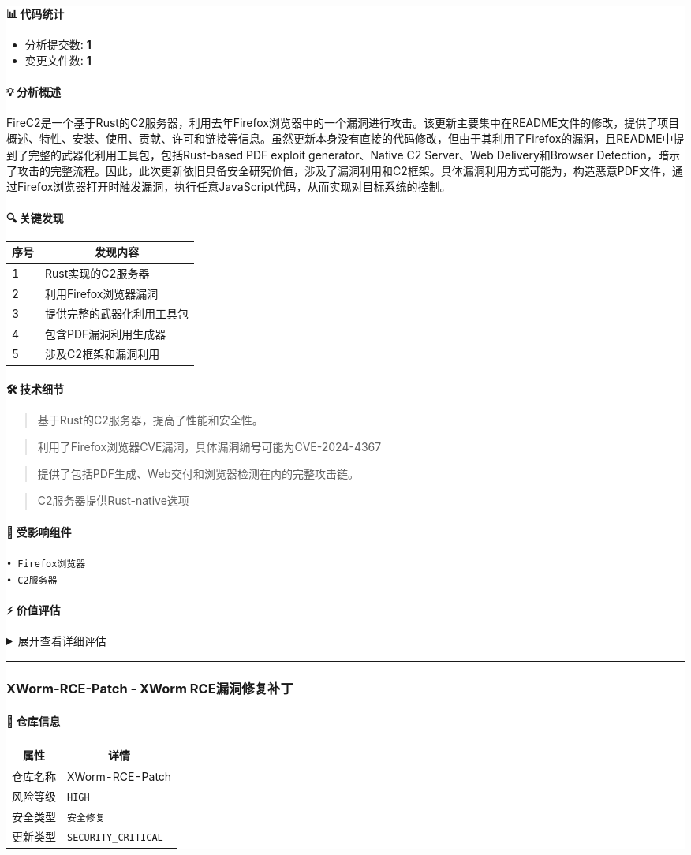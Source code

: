 #### 📊 代码统计

- 分析提交数: **1**
- 变更文件数: **1**

#### 💡 分析概述

FireC2是一个基于Rust的C2服务器，利用去年Firefox浏览器中的一个漏洞进行攻击。该更新主要集中在README文件的修改，提供了项目概述、特性、安装、使用、贡献、许可和链接等信息。虽然更新本身没有直接的代码修改，但由于其利用了Firefox的漏洞，且README中提到了完整的武器化利用工具包，包括Rust-based PDF exploit generator、Native C2 Server、Web Delivery和Browser Detection，暗示了攻击的完整流程。因此，此次更新依旧具备安全研究价值，涉及了漏洞利用和C2框架。具体漏洞利用方式可能为，构造恶意PDF文件，通过Firefox浏览器打开时触发漏洞，执行任意JavaScript代码，从而实现对目标系统的控制。

#### 🔍 关键发现

| 序号 | 发现内容 |
|------|----------|
| 1 | Rust实现的C2服务器 |
| 2 | 利用Firefox浏览器漏洞 |
| 3 | 提供完整的武器化利用工具包 |
| 4 | 包含PDF漏洞利用生成器 |
| 5 | 涉及C2框架和漏洞利用 |

#### 🛠️ 技术细节

> 基于Rust的C2服务器，提高了性能和安全性。

> 利用了Firefox浏览器CVE漏洞，具体漏洞编号可能为CVE-2024-4367

> 提供了包括PDF生成、Web交付和浏览器检测在内的完整攻击链。

> C2服务器提供Rust-native选项


#### 🎯 受影响组件

```
• Firefox浏览器
• C2服务器
```

#### ⚡ 价值评估

<details><summary>展开查看详细评估</summary></details>

---

### XWorm-RCE-Patch - XWorm RCE漏洞修复补丁

#### 📌 仓库信息

| 属性 | 详情 |
|------|------|
| 仓库名称 | [XWorm-RCE-Patch](https://github.com/cunhatad/XWorm-RCE-Patch) |
| 风险等级 | `HIGH` |
| 安全类型 | `安全修复` |
| 更新类型 | `SECURITY_CRITICAL` |
